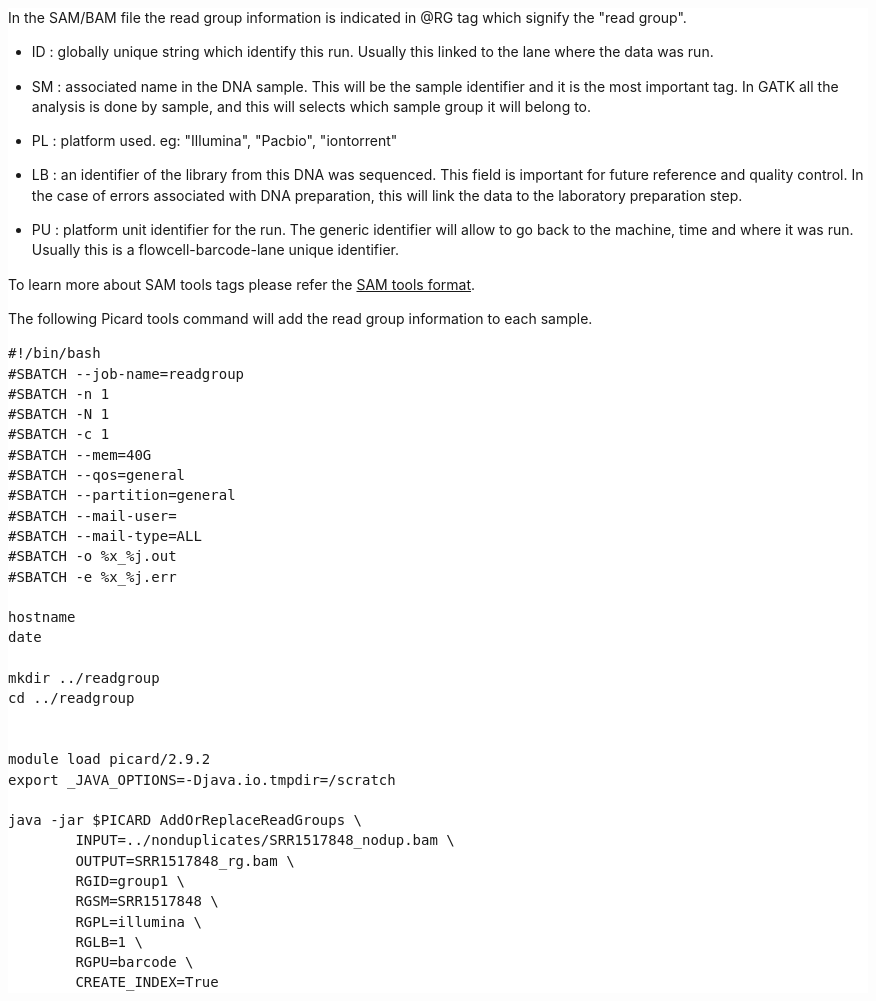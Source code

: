 In the SAM/BAM file the read group information is indicated in @RG tag which signify the "read group".

* ID : globally unique string which identify this run. Usually this linked to the lane where the data was run.

* SM : associated name in the DNA sample. This will be the sample identifier and it is the most important tag. In GATK all the analysis is done by sample, and this will selects which sample group it will belong to.

* PL : platform used. eg: "Illumina", "Pacbio", "iontorrent"

* LB : an identifier of the library from this DNA was sequenced. This field is important for future reference and quality control. In the case of errors associated with DNA preparation, this will link the data to the laboratory preparation step.

* PU : platform unit identifier for the run. The generic identifier will allow to go back to the machine, time and where it was run. Usually this is a flowcell-barcode-lane unique identifier.

To learn more about SAM tools tags please refer the [SAM tools format](http://samtools.github.io/hts-specs/SAMv1.pdf).

The following Picard tools command will add the read group information to each sample.
<pre>
#!/bin/bash
#SBATCH --job-name=readgroup
#SBATCH -n 1
#SBATCH -N 1
#SBATCH -c 1
#SBATCH --mem=40G
#SBATCH --qos=general
#SBATCH --partition=general
#SBATCH --mail-user=
#SBATCH --mail-type=ALL
#SBATCH -o %x_%j.out
#SBATCH -e %x_%j.err

hostname
date

mkdir ../readgroup
cd ../readgroup


module load picard/2.9.2
export _JAVA_OPTIONS=-Djava.io.tmpdir=/scratch

java -jar $PICARD AddOrReplaceReadGroups \
        INPUT=../nonduplicates/SRR1517848_nodup.bam \
        OUTPUT=SRR1517848_rg.bam \
        RGID=group1 \
        RGSM=SRR1517848 \
        RGPL=illumina \
        RGLB=1 \
        RGPU=barcode \
        CREATE_INDEX=True
</pre>
